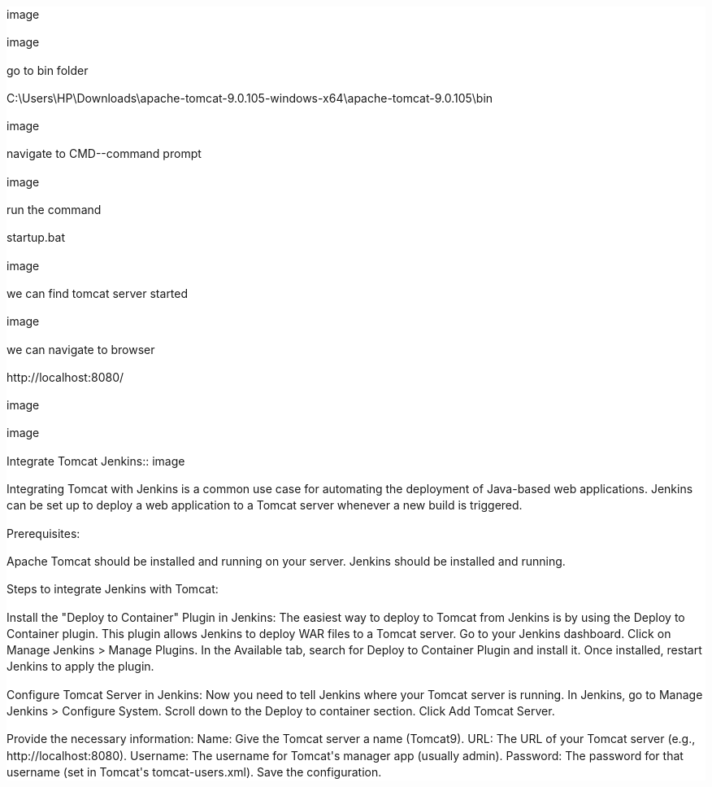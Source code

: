 image

image

go to bin folder

C:\Users\HP\Downloads\apache-tomcat-9.0.105-windows-x64\apache-tomcat-9.0.105\bin

image

navigate to CMD--command prompt

image

run the command

startup.bat

image

we can find tomcat server started

image

we can navigate to browser

http://localhost:8080/

image

image

Integrate Tomcat Jenkins::
image

Integrating Tomcat with Jenkins is a common use case for automating the deployment of Java-based web applications. Jenkins can be set up to deploy a web application to a Tomcat server whenever a new build is triggered.

Prerequisites:

Apache Tomcat should be installed and running on your server. Jenkins should be installed and running.

Steps to integrate Jenkins with Tomcat:

Install the "Deploy to Container" Plugin in Jenkins: The easiest way to deploy to Tomcat from Jenkins is by using the Deploy to Container plugin. This plugin allows Jenkins to deploy WAR files to a Tomcat server.
Go to your Jenkins dashboard. Click on Manage Jenkins > Manage Plugins. In the Available tab, search for Deploy to Container Plugin and install it. Once installed, restart Jenkins to apply the plugin.

Configure Tomcat Server in Jenkins: Now you need to tell Jenkins where your Tomcat server is running.
In Jenkins, go to Manage Jenkins > Configure System. Scroll down to the Deploy to container section. Click Add Tomcat Server.

Provide the necessary information: Name: Give the Tomcat server a name (Tomcat9). URL: The URL of your Tomcat server (e.g., http://localhost:8080). Username: The username for Tomcat's manager app (usually admin). Password: The password for that username (set in Tomcat's tomcat-users.xml). Save the configuration.
